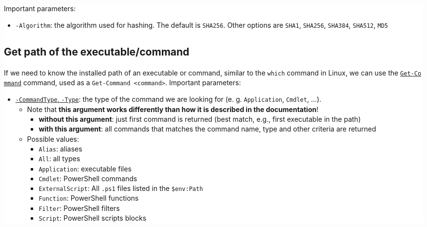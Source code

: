 Important parameters:

- `-Algorithm`: the algorithm used for hashing. The default is `SHA256`. Other options are `SHA1`, `SHA256`, `SHA384`, `SHA512`, `MD5`


## Get path of the executable/command
If we need to know the installed path of an executable or command, similar to the `which` command in Linux, we can use the [`Get-Command`](https://learn.microsoft.com/en-us/powershell/module/microsoft.powershell.core/get-command) command, used as a `Get-Command <command>`. Important parameters:

- [`-CommandType`, `-Type`](https://learn.microsoft.com/en-us/powershell/module/microsoft.powershell.core/get-command?view=powershell-7.5#-commandtype): the type of the command we are looking for (e. g. `Application`, `Cmdlet`, ...). 
    - Note that **this argument works differently than how it is described in the documentation**!
        - **without this argument**: just first command is returned (best match, e.g., first executable in the path)
        - **with this argument**: all commands that matches the command name, type and other criteria are returned
    - Possible values:
        - `Alias`: aliases
        - `All`: all types
        - `Application`: executable files
        - `Cmdlet`: PowerShell commands
        - `ExternalScript`: All `.ps1` files listed in the `$env:Path` 
        - `Function`: PowerShell functions
        - `Filter`: PowerShell filters
        - `Script`: PowerShell scripts blocks


